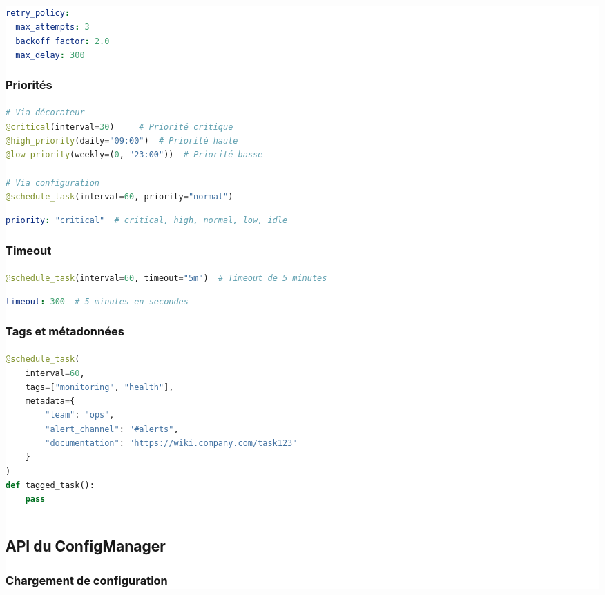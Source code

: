 ```yaml
retry_policy:
  max_attempts: 3
  backoff_factor: 2.0
  max_delay: 300
```

### Priorités

```python
# Via décorateur
@critical(interval=30)     # Priorité critique
@high_priority(daily="09:00")  # Priorité haute
@low_priority(weekly=(0, "23:00"))  # Priorité basse

# Via configuration
@schedule_task(interval=60, priority="normal")
```

```yaml
priority: "critical"  # critical, high, normal, low, idle
```

### Timeout

```python
@schedule_task(interval=60, timeout="5m")  # Timeout de 5 minutes
```

```yaml
timeout: 300  # 5 minutes en secondes
```

### Tags et métadonnées

```python
@schedule_task(
    interval=60,
    tags=["monitoring", "health"],
    metadata={
        "team": "ops",
        "alert_channel": "#alerts",
        "documentation": "https://wiki.company.com/task123"
    }
)
def tagged_task():
    pass
```

---

## API du ConfigManager

### Chargement de configuration
